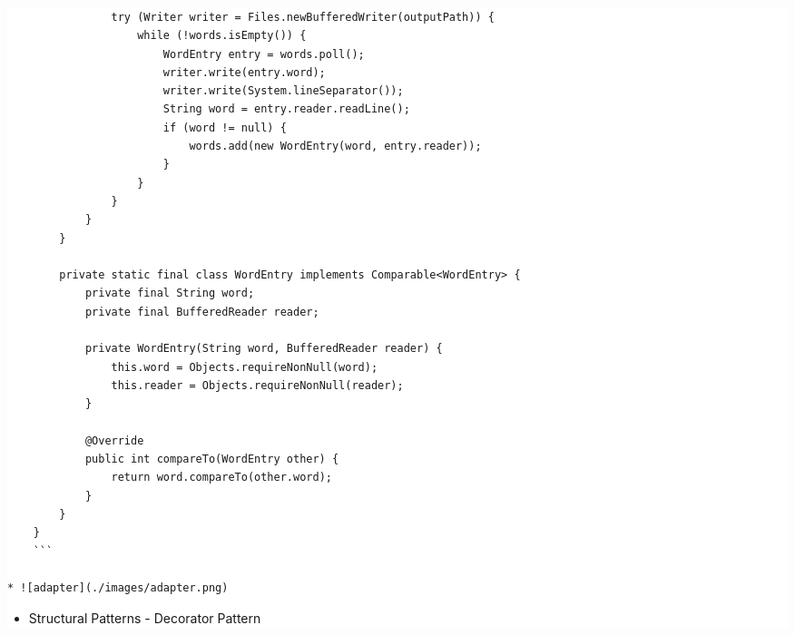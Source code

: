                     try (Writer writer = Files.newBufferedWriter(outputPath)) {
                        while (!words.isEmpty()) {
                            WordEntry entry = words.poll();
                            writer.write(entry.word);
                            writer.write(System.lineSeparator());
                            String word = entry.reader.readLine();
                            if (word != null) {
                                words.add(new WordEntry(word, entry.reader));
                            }
                        }
                    }
                }
            }

            private static final class WordEntry implements Comparable<WordEntry> {
                private final String word;
                private final BufferedReader reader;

                private WordEntry(String word, BufferedReader reader) {
                    this.word = Objects.requireNonNull(word);
                    this.reader = Objects.requireNonNull(reader);
                }

                @Override
                public int compareTo(WordEntry other) {
                    return word.compareTo(other.word);
                }
            }
        }
        ```
    
    * ![adapter](./images/adapter.png)

* Structural Patterns - Decorator Pattern
